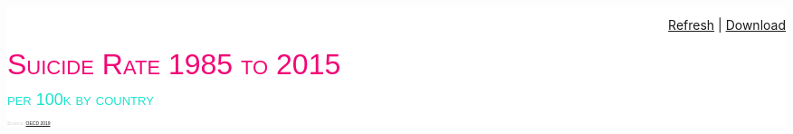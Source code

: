 <!DOCTYPE html>
<meta charset="utf-8">

  
<link href="https://fonts.googleapis.com/css?family=Barlow:100,200,300,400,500&display=swap" rel="stylesheet">
<div class="controls">
  <a href="#" onclick="location['reload']()">Refresh</a>
  |
  <a id="download" href="#" download="graph.png">Download</a>
</div>
<div class="graph"></div>


<script src="https://d3js.org/d3.v4.min.js" charset="utf-8"></script>
<script src="force-chart.js"></script>


<p id="h1"> Suicide Rate 1985 to 2015</p>
<p id="h2"> per 100k by country  </p>
<div id="link"> Source: 
<a href="https://data.oecd.org/forest/forest-resources.htm">OECD 2019</a></div>
 
<style>

/*Defining text stylings*/ 
.controls {
  padding: 10px 0;
  text-align: right;
}
  
#h1 {
  font-size: 32px;
  margin: 0px 0px 2px 0px;
  font-family: 'Barlow', sans-serif;
  font-weight: 300;
  font-variant: small-caps slashed-zero;
  color: #f20675;
  }
  
#h2 {
  font-size: 18px;
  margin: 0px 0px 0px 0px;
  font-family: 'Barlow', sans-serif;
  font-weight: 100;
  font-variant: small-caps slashed-zero;
  color: #1ce3cd;
  }
  
#link {
	font-family: 'Barlow', sans-serif;
  font-size: 5px;
  font-variant: small-caps slashed-zero;
	margin: 10px 10px 2px 0px;
  color: #cecece;
}
 